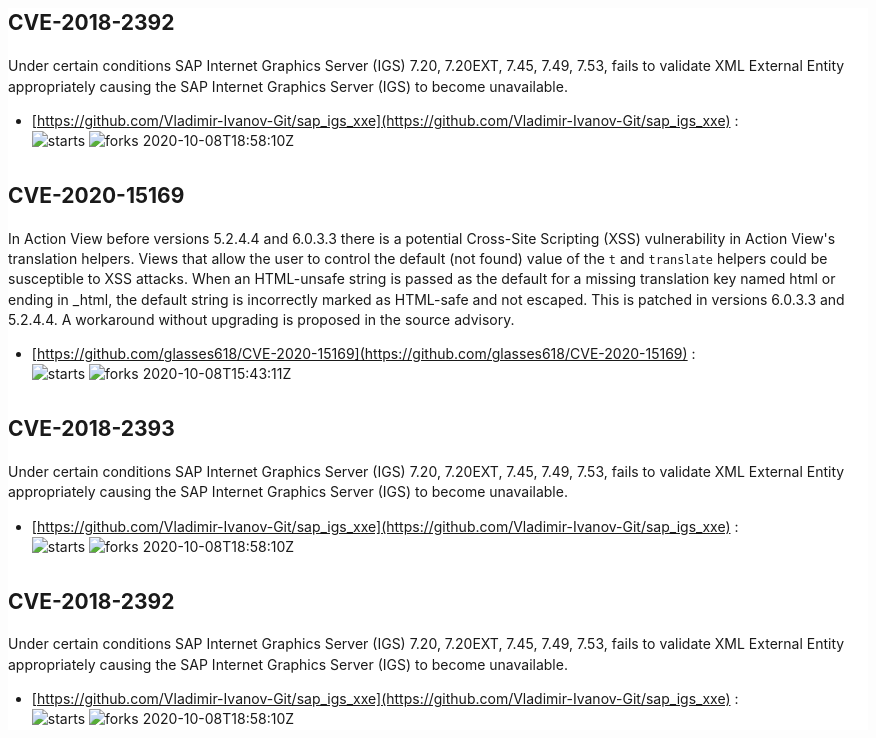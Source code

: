 ## CVE-2018-2392
 Under certain conditions SAP Internet Graphics Server (IGS) 7.20, 7.20EXT, 7.45, 7.49, 7.53, fails to validate XML External Entity appropriately causing the SAP Internet Graphics Server (IGS) to become unavailable.

- [https://github.com/Vladimir-Ivanov-Git/sap_igs_xxe](https://github.com/Vladimir-Ivanov-Git/sap_igs_xxe) :  
![starts](https://img.shields.io/github/stars/Vladimir-Ivanov-Git/sap_igs_xxe.svg) 
![forks](https://img.shields.io/github/forks/Vladimir-Ivanov-Git/sap_igs_xxe.svg) 
2020-10-08T18:58:10Z

## CVE-2020-15169
 In Action View before versions 5.2.4.4 and 6.0.3.3 there is a potential Cross-Site Scripting (XSS) vulnerability in Action View's translation helpers. Views that allow the user to control the default (not found) value of the `t` and `translate` helpers could be susceptible to XSS attacks. When an HTML-unsafe string is passed as the default for a missing translation key named html or ending in _html, the default string is incorrectly marked as HTML-safe and not escaped. This is patched in versions 6.0.3.3 and 5.2.4.4. A workaround without upgrading is proposed in the source advisory.

- [https://github.com/glasses618/CVE-2020-15169](https://github.com/glasses618/CVE-2020-15169) :  
![starts](https://img.shields.io/github/stars/glasses618/CVE-2020-15169.svg) 
![forks](https://img.shields.io/github/forks/glasses618/CVE-2020-15169.svg) 
2020-10-08T15:43:11Z

## CVE-2018-2393
 Under certain conditions SAP Internet Graphics Server (IGS) 7.20, 7.20EXT, 7.45, 7.49, 7.53, fails to validate XML External Entity appropriately causing the SAP Internet Graphics Server (IGS) to become unavailable.

- [https://github.com/Vladimir-Ivanov-Git/sap_igs_xxe](https://github.com/Vladimir-Ivanov-Git/sap_igs_xxe) :  
![starts](https://img.shields.io/github/stars/Vladimir-Ivanov-Git/sap_igs_xxe.svg) 
![forks](https://img.shields.io/github/forks/Vladimir-Ivanov-Git/sap_igs_xxe.svg) 
2020-10-08T18:58:10Z

## CVE-2018-2392
 Under certain conditions SAP Internet Graphics Server (IGS) 7.20, 7.20EXT, 7.45, 7.49, 7.53, fails to validate XML External Entity appropriately causing the SAP Internet Graphics Server (IGS) to become unavailable.

- [https://github.com/Vladimir-Ivanov-Git/sap_igs_xxe](https://github.com/Vladimir-Ivanov-Git/sap_igs_xxe) :  
![starts](https://img.shields.io/github/stars/Vladimir-Ivanov-Git/sap_igs_xxe.svg) 
![forks](https://img.shields.io/github/forks/Vladimir-Ivanov-Git/sap_igs_xxe.svg) 
2020-10-08T18:58:10Z
